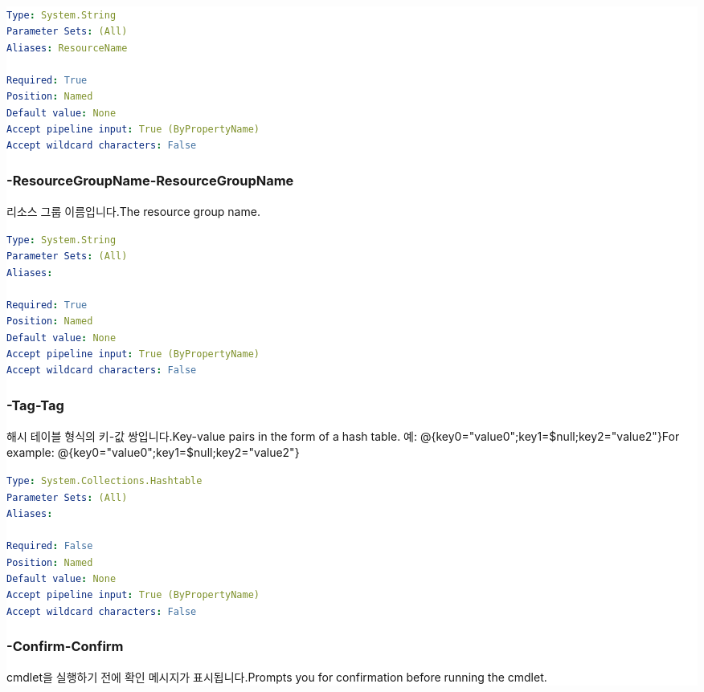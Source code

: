 ```yaml
Type: System.String
Parameter Sets: (All)
Aliases: ResourceName

Required: True
Position: Named
Default value: None
Accept pipeline input: True (ByPropertyName)
Accept wildcard characters: False
```

### <span data-ttu-id="10f8f-118">-ResourceGroupName</span><span class="sxs-lookup"><span data-stu-id="10f8f-118">-ResourceGroupName</span></span>
<span data-ttu-id="10f8f-119">리소스 그룹 이름입니다.</span><span class="sxs-lookup"><span data-stu-id="10f8f-119">The resource group name.</span></span>

```yaml
Type: System.String
Parameter Sets: (All)
Aliases:

Required: True
Position: Named
Default value: None
Accept pipeline input: True (ByPropertyName)
Accept wildcard characters: False
```

### <span data-ttu-id="10f8f-120">-Tag</span><span class="sxs-lookup"><span data-stu-id="10f8f-120">-Tag</span></span>
<span data-ttu-id="10f8f-121">해시 테이블 형식의 키-값 쌍입니다.</span><span class="sxs-lookup"><span data-stu-id="10f8f-121">Key-value pairs in the form of a hash table.</span></span> <span data-ttu-id="10f8f-122">예: @{key0="value0";key1=$null;key2="value2"}</span><span class="sxs-lookup"><span data-stu-id="10f8f-122">For example: @{key0="value0";key1=$null;key2="value2"}</span></span>

```yaml
Type: System.Collections.Hashtable
Parameter Sets: (All)
Aliases:

Required: False
Position: Named
Default value: None
Accept pipeline input: True (ByPropertyName)
Accept wildcard characters: False
```

### <span data-ttu-id="10f8f-123">-Confirm</span><span class="sxs-lookup"><span data-stu-id="10f8f-123">-Confirm</span></span>
<span data-ttu-id="10f8f-124">cmdlet을 실행하기 전에 확인 메시지가 표시됩니다.</span><span class="sxs-lookup"><span data-stu-id="10f8f-124">Prompts you for confirmation before running the cmdlet.</span></span>
